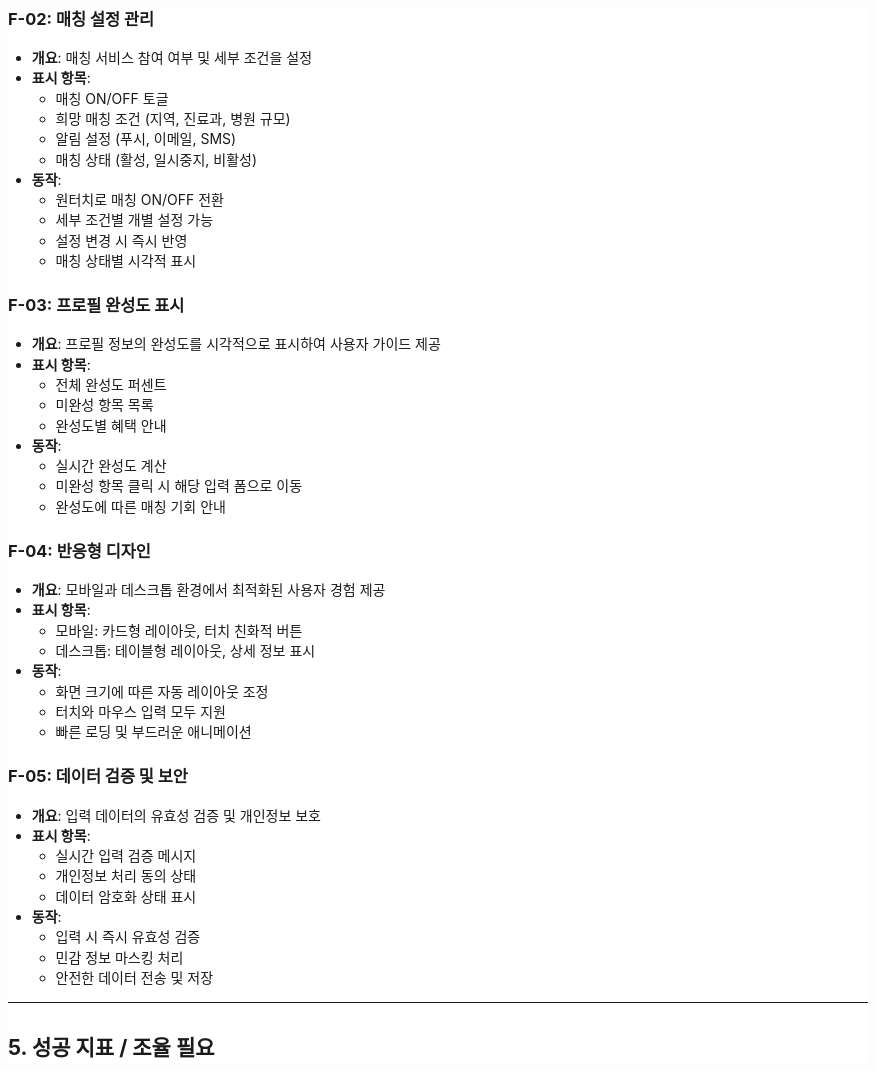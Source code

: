 ### **F-02: 매칭 설정 관리**

- **개요**: 매칭 서비스 참여 여부 및 세부 조건을 설정
- **표시 항목**:
  - 매칭 ON/OFF 토글
  - 희망 매칭 조건 (지역, 진료과, 병원 규모)
  - 알림 설정 (푸시, 이메일, SMS)
  - 매칭 상태 (활성, 일시중지, 비활성)
- **동작**:
  - 원터치로 매칭 ON/OFF 전환
  - 세부 조건별 개별 설정 가능
  - 설정 변경 시 즉시 반영
  - 매칭 상태별 시각적 표시

### **F-03: 프로필 완성도 표시**

- **개요**: 프로필 정보의 완성도를 시각적으로 표시하여 사용자 가이드 제공
- **표시 항목**:
  - 전체 완성도 퍼센트
  - 미완성 항목 목록
  - 완성도별 혜택 안내
- **동작**:
  - 실시간 완성도 계산
  - 미완성 항목 클릭 시 해당 입력 폼으로 이동
  - 완성도에 따른 매칭 기회 안내

### **F-04: 반응형 디자인**

- **개요**: 모바일과 데스크톱 환경에서 최적화된 사용자 경험 제공
- **표시 항목**:
  - 모바일: 카드형 레이아웃, 터치 친화적 버튼
  - 데스크톱: 테이블형 레이아웃, 상세 정보 표시
- **동작**:
  - 화면 크기에 따른 자동 레이아웃 조정
  - 터치와 마우스 입력 모두 지원
  - 빠른 로딩 및 부드러운 애니메이션

### **F-05: 데이터 검증 및 보안**

- **개요**: 입력 데이터의 유효성 검증 및 개인정보 보호
- **표시 항목**:
  - 실시간 입력 검증 메시지
  - 개인정보 처리 동의 상태
  - 데이터 암호화 상태 표시
- **동작**:
  - 입력 시 즉시 유효성 검증
  - 민감 정보 마스킹 처리
  - 안전한 데이터 전송 및 저장

---

## **5. 성공 지표** / 조율 필요
